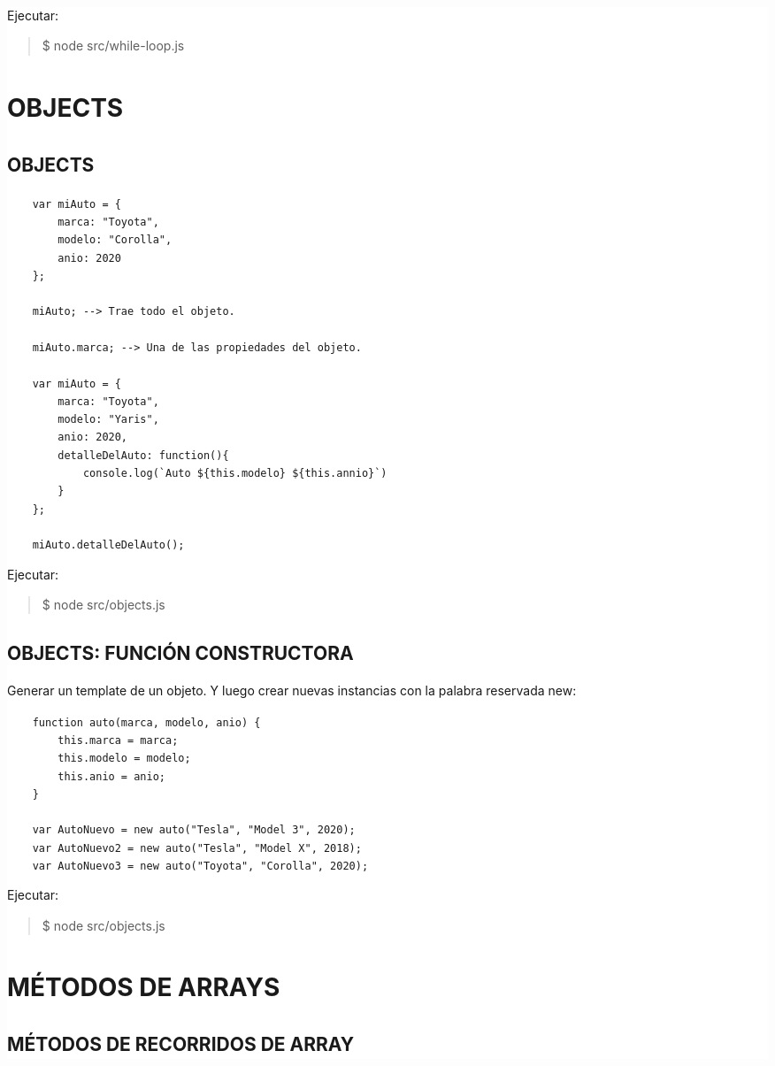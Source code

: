 Ejecutar:
> $ node src/while-loop.js

# OBJECTS

## OBJECTS

        var miAuto = {
            marca: "Toyota",
            modelo: "Corolla",
            anio: 2020
        };

        miAuto; --> Trae todo el objeto.

        miAuto.marca; --> Una de las propiedades del objeto.

        var miAuto = {
            marca: "Toyota",
            modelo: "Yaris",
            anio: 2020,
            detalleDelAuto: function(){
                console.log(`Auto ${this.modelo} ${this.annio}`)
            }
        };

        miAuto.detalleDelAuto();

Ejecutar:
> $ node src/objects.js

## OBJECTS: FUNCIÓN CONSTRUCTORA

Generar un template de un objeto. Y luego crear nuevas instancias con la palabra reservada new:

        function auto(marca, modelo, anio) {
            this.marca = marca;
            this.modelo = modelo;
            this.anio = anio;
        }

        var AutoNuevo = new auto("Tesla", "Model 3", 2020);
        var AutoNuevo2 = new auto("Tesla", "Model X", 2018);
        var AutoNuevo3 = new auto("Toyota", "Corolla", 2020); 

Ejecutar:
> $ node src/objects.js

# MÉTODOS DE ARRAYS

## MÉTODOS DE RECORRIDOS DE ARRAY
